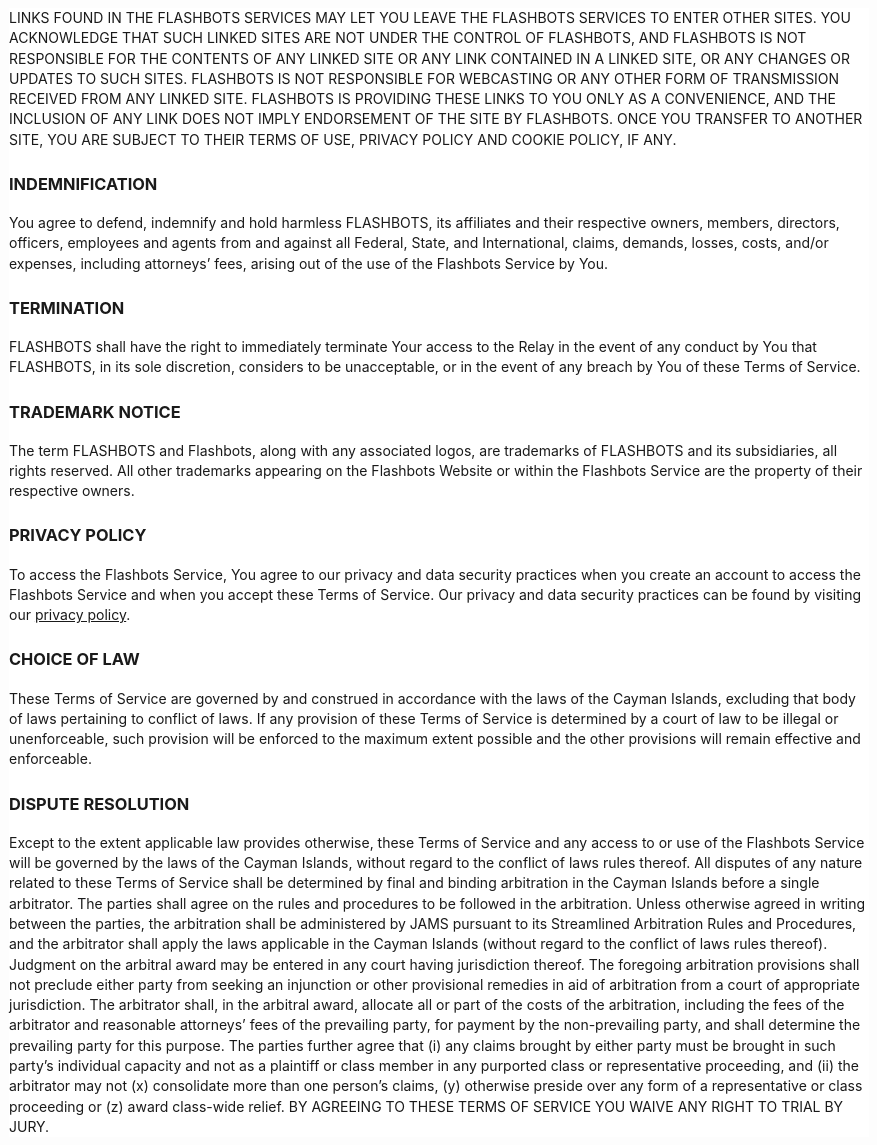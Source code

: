 LINKS FOUND IN THE FLASHBOTS SERVICES MAY LET YOU LEAVE THE FLASHBOTS SERVICES TO ENTER OTHER SITES. YOU ACKNOWLEDGE THAT SUCH LINKED SITES ARE NOT UNDER THE CONTROL OF FLASHBOTS, AND FLASHBOTS IS NOT RESPONSIBLE FOR THE CONTENTS OF ANY LINKED SITE OR ANY LINK CONTAINED IN A LINKED SITE, OR ANY CHANGES OR UPDATES TO SUCH SITES. FLASHBOTS IS NOT RESPONSIBLE FOR WEBCASTING OR ANY OTHER FORM OF TRANSMISSION RECEIVED FROM ANY LINKED SITE. FLASHBOTS IS PROVIDING THESE LINKS TO YOU ONLY AS A CONVENIENCE, AND THE INCLUSION OF ANY LINK DOES NOT IMPLY ENDORSEMENT OF THE SITE BY FLASHBOTS. ONCE YOU TRANSFER TO ANOTHER SITE, YOU ARE SUBJECT TO THEIR TERMS OF USE, PRIVACY POLICY AND COOKIE POLICY, IF ANY.

### INDEMNIFICATION

You agree to defend, indemnify and hold harmless FLASHBOTS, its affiliates and their respective owners, members, directors, officers, employees and agents from and against all Federal, State, and International, claims, demands, losses, costs, and/or expenses, including attorneys’ fees, arising out of the use of the Flashbots Service by You.

### TERMINATION

FLASHBOTS shall have the right to immediately terminate Your access to the Relay in the event of any conduct by You that FLASHBOTS, in its sole discretion, considers to be unacceptable, or in the event of any breach by You of these Terms of Service.

### TRADEMARK NOTICE

The term FLASHBOTS and Flashbots, along with any associated logos, are trademarks of FLASHBOTS and its subsidiaries, all rights reserved. All other trademarks appearing on the Flashbots Website or within the Flashbots Service are the property of their respective owners.

### PRIVACY POLICY

To access the Flashbots Service, You agree to our privacy and data security practices when you create an account to access the Flashbots Service and when you accept these Terms of Service. Our privacy and data security practices can be found by visiting our [privacy policy](https://docs.flashbots.net/policies/privacy#contact).

### CHOICE OF LAW

These Terms of Service are governed by and construed in accordance with the laws of the Cayman Islands, excluding that body of laws pertaining to conflict of laws. If any provision of these Terms of Service is determined by a court of law to be illegal or unenforceable, such provision will be enforced to the maximum extent possible and the other provisions will remain effective and enforceable.

### DISPUTE RESOLUTION

Except to the extent applicable law provides otherwise, these Terms of Service and any access to or use of the Flashbots Service will be governed by the laws of the Cayman Islands, without regard to the conflict of laws rules thereof. All disputes of any nature related to these Terms of Service shall be determined by final and binding arbitration in the Cayman Islands before a single arbitrator. The parties shall agree on the rules and procedures to be followed in the arbitration. Unless otherwise agreed in writing between the parties, the arbitration shall be administered by JAMS pursuant to its Streamlined Arbitration Rules and Procedures, and the arbitrator shall apply the laws applicable in the Cayman Islands (without regard to the conflict of laws rules thereof). Judgment on the arbitral award may be entered in any court having jurisdiction thereof. The foregoing arbitration provisions shall not preclude either party from seeking an injunction or other provisional remedies in aid of arbitration from a court of appropriate jurisdiction. The arbitrator shall, in the arbitral award, allocate all or part of the costs of the arbitration, including the fees of the arbitrator and reasonable attorneys’ fees of the prevailing party, for payment by the non-prevailing party, and shall determine the prevailing party for this purpose. The parties further agree that (i) any claims brought by either party must be brought in such party’s individual capacity and not as a plaintiff or class member in any purported class or representative proceeding, and (ii) the arbitrator may not (x) consolidate more than one person’s claims, (y) otherwise preside over any form of a representative or class proceeding or (z) award class-wide relief.  BY AGREEING TO THESE TERMS OF SERVICE YOU WAIVE ANY RIGHT TO TRIAL BY JURY.
